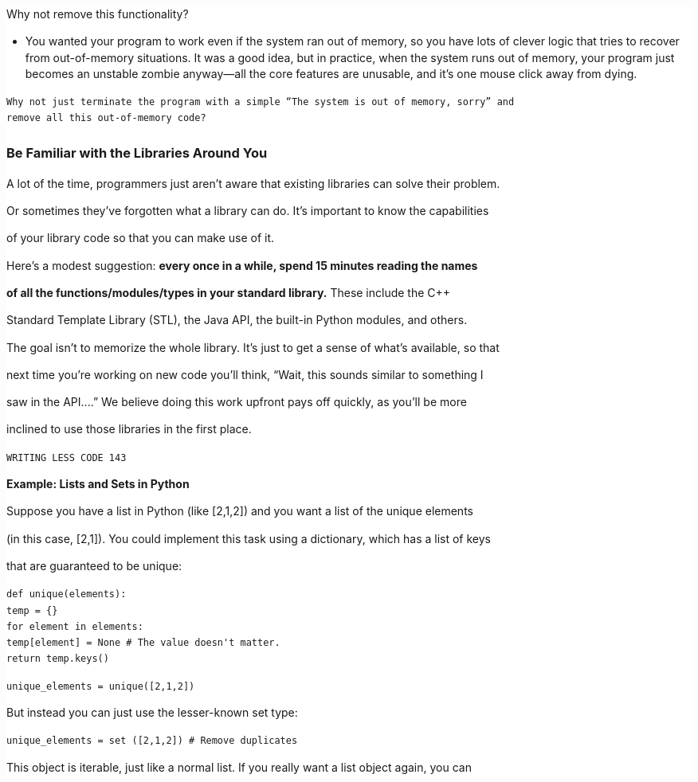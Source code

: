 Why not remove this functionality?

- You wanted your program to work even if the system ran out of memory, so you have lots of
    clever logic that tries to recover from out-of-memory situations. It was a good idea, but in
    practice, when the system runs out of memory, your program just becomes an unstable zombie
    anyway—all the core features are unusable, and it’s one mouse click away from dying.

```
Why not just terminate the program with a simple “The system is out of memory, sorry” and
remove all this out-of-memory code?
```
### Be Familiar with the Libraries Around You

A lot of the time, programmers just aren’t aware that existing libraries can solve their problem.

Or sometimes they’ve forgotten what a library can do. It’s important to know the capabilities

of your library code so that you can make use of it.

Here’s a modest suggestion: **every once in a while, spend 15 minutes reading the names**

**of all the functions/modules/types in your standard library.** These include the C++

Standard Template Library (STL), the Java API, the built-in Python modules, and others.

The goal isn’t to memorize the whole library. It’s just to get a sense of what’s available, so that

next time you’re working on new code you’ll think, “Wait, this sounds similar to something I

saw in the API....” We believe doing this work upfront pays off quickly, as you’ll be more

inclined to use those libraries in the first place.

```
WRITING LESS CODE 143
```

**Example: Lists and Sets in Python**

Suppose you have a list in Python (like [2,1,2]) and you want a list of the unique elements

(in this case, [2,1]). You could implement this task using a dictionary, which has a list of keys

that are guaranteed to be unique:

```
def unique(elements):
temp = {}
for element in elements:
temp[element] = None # The value doesn't matter.
return temp.keys()
```
```
unique_elements = unique([2,1,2])
```
But instead you can just use the lesser-known set type:

```
unique_elements = set ([2,1,2]) # Remove duplicates
```
This object is iterable, just like a normal list. If you really want a list object again, you can
